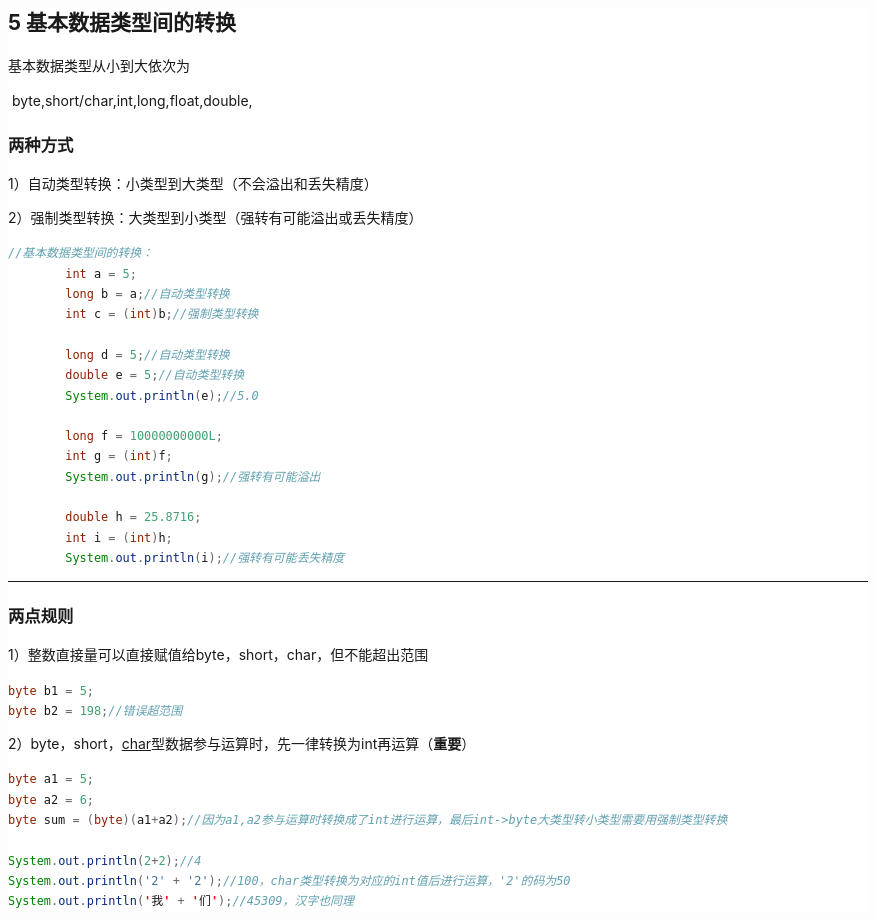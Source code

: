 



## 5 基本数据类型间的转换

基本数据类型从小到大依次为

​	byte,short/char,int,long,float,double,

### 两种方式

1）自动类型转换：小类型到大类型（不会溢出和丢失精度）

2）强制类型转换：大类型到小类型（强转有可能溢出或丢失精度）

```java
//基本数据类型间的转换：
		int a = 5;
		long b = a;//自动类型转换
		int c = (int)b;//强制类型转换
		
		long d = 5;//自动类型转换
		double e = 5;//自动类型转换
		System.out.println(e);//5.0
		
		long f = 10000000000L;
		int g = (int)f;
		System.out.println(g);//强转有可能溢出
		
		double h = 25.8716;
		int i = (int)h;
		System.out.println(i);//强转有可能丢失精度
```

---

### 两点规则

1）整数直接量可以直接赋值给byte，short，char，但不能超出范围

```java
byte b1 = 5;
byte b2 = 198;//错误超范围
```

2）byte，short，<u>char</u>型数据参与运算时，先一律转换为int再运算（**重要**）

```java
byte a1 = 5;
byte a2 = 6;
byte sum = (byte)(a1+a2);//因为a1,a2参与运算时转换成了int进行运算，最后int->byte大类型转小类型需要用强制类型转换

System.out.println(2+2);//4
System.out.println('2' + '2');//100，char类型转换为对应的int值后进行运算，'2'的码为50
System.out.println('我' + '们');//45309，汉字也同理
```
